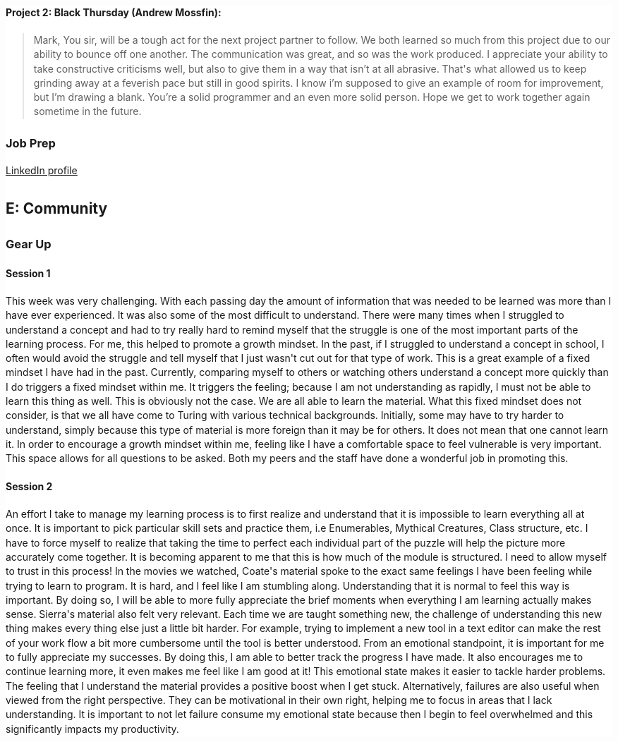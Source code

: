 #### Project 2: Black Thursday (Andrew Mossfin): 
>Mark,
You sir, will be a tough act for the next project partner to follow. We both learned so much from this project due to our ability to bounce off one another. The communication was great, and so was the work produced. I appreciate your ability to take constructive criticisms well, but also to give them in a way that isn’t at all abrasive. That's what allowed us to keep grinding away at a feverish pace but still in good spirits. I know i’m supposed to give an example of room for improvement, but I’m drawing a blank. You’re a solid programmer and an even more solid person. Hope we get to work together again sometime in the future.

### Job Prep

[LinkedIn profile](https://www.linkedin.com/in/markstover3?trk=hp-identity-photo)



## E: Community

### Gear Up

#### Session 1

This week was very challenging. With each passing day the amount of information that was needed to be learned was more than I have ever experienced. It was also some of the most difficult to understand. There were many times when I struggled to understand a concept and had to try really hard to remind myself that the struggle is one of the most important parts of the learning process. For me, this helped to promote a growth mindset. In the past, if I struggled to understand a concept in school, I often would avoid the struggle and tell myself that I just wasn't cut out for that type of work. This is a great example of a fixed mindset I have had in the past. Currently, comparing myself to others or watching others understand a concept more quickly than I do triggers a fixed mindset within me. It triggers the feeling; because I am not understanding as rapidly, I must not be able to learn this thing as well. This is obviously not the case. We are all able to learn the material. What this fixed mindset does not consider, is that we all have come to Turing with various technical backgrounds. Initially, some may have to try harder to understand, simply because this type of material is more foreign than it may be for others. It does not mean that one cannot learn it. In order to encourage a growth mindset within me, feeling like I have a comfortable space to feel vulnerable is very important. This space allows for all questions to be asked. Both my peers and the staff have done a wonderful job in promoting this.


#### Session 2

An effort I take to manage my learning process is to first realize and understand that it is impossible to learn everything all at once. It is important to pick particular skill sets and practice them, i.e Enumerables, Mythical Creatures, Class structure, etc. I have to force myself to realize that taking the time to perfect each individual part of the puzzle will help the picture more accurately come together. It is becoming apparent to me that this is how much of the module is structured. I need to allow myself to trust in this process! In the movies we watched, Coate's material spoke to the exact same feelings I have been feeling while trying to learn to program. It is hard, and I feel like I am stumbling along. Understanding that it is normal to feel this way is important. By doing so, I will be able to more fully appreciate the brief moments when everything I am learning actually makes sense. Sierra's material also felt very relevant. Each time we are taught something new, the challenge of understanding this new thing makes every thing else just a little bit harder. For example, trying to implement a new tool in a text editor can make the rest of your work flow a bit more cumbersome until the tool is better understood. From an emotional standpoint, it is important for me to fully appreciate my successes. By doing this, I am able to better track the progress I have made. It also encourages me to continue learning more, it even makes me feel like I am good at it! This emotional state makes it easier to tackle harder problems. The feeling that I understand the material provides a positive boost when I get stuck. Alternatively, failures are also useful when viewed from the right perspective. They can be motivational in their own right, helping me to focus in areas that I lack understanding. It is important to not let failure consume my emotional state because then I begin to feel overwhelmed and this significantly impacts my productivity.
